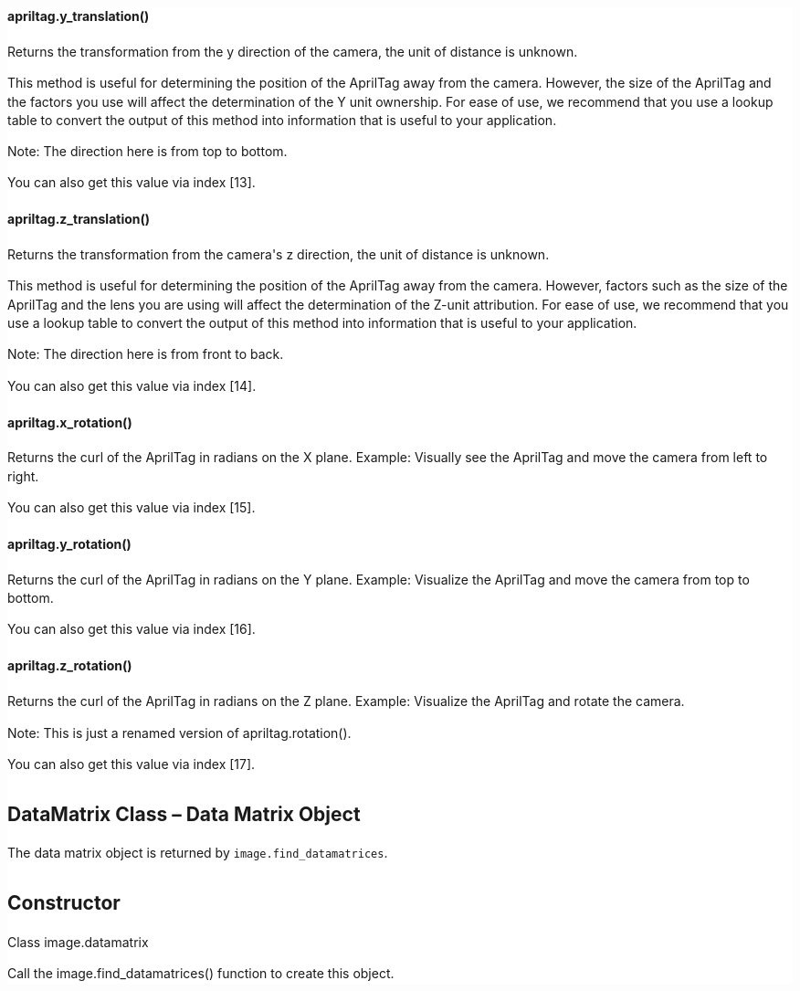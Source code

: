 #### apriltag.y_translation()

Returns the transformation from the y direction of the camera, the unit of distance is unknown.

This method is useful for determining the position of the AprilTag away from the camera. However, the size of the AprilTag and the factors you use will affect the determination of the Y unit ownership. For ease of use, we recommend that you use a lookup table to convert the output of this method into information that is useful to your application.

Note: The direction here is from top to bottom.

You can also get this value via index [13].

#### apriltag.z_translation()

Returns the transformation from the camera's z direction, the unit of distance is unknown.

This method is useful for determining the position of the AprilTag away from the camera. However, factors such as the size of the AprilTag and the lens you are using will affect the determination of the Z-unit attribution. For ease of use, we recommend that you use a lookup table to convert the output of this method into information that is useful to your application.

Note: The direction here is from front to back.

You can also get this value via index [14].

#### apriltag.x_rotation()

Returns the curl of the AprilTag in radians on the X plane. Example: Visually see the AprilTag and move the camera from left to right.

You can also get this value via index [15].

#### apriltag.y_rotation()

Returns the curl of the AprilTag in radians on the Y plane. Example: Visualize the AprilTag and move the camera from top to bottom.

You can also get this value via index [16].

#### apriltag.z_rotation()

Returns the curl of the AprilTag in radians on the Z plane. Example: Visualize the AprilTag and rotate the camera.

Note: This is just a renamed version of apriltag.rotation().

You can also get this value via index [17].

## DataMatrix Class – Data Matrix Object

The data matrix object is returned by `image.find_datamatrices`.

## Constructor

Class image.datamatrix

Call the image.find_datamatrices() function to create this object.
